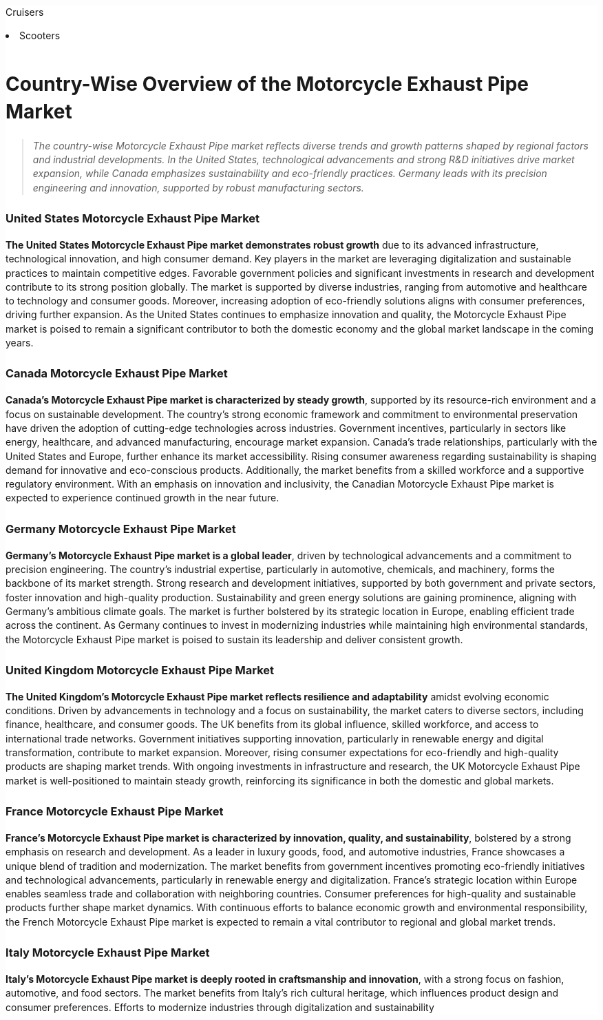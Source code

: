 Cruisers</li><li> Scooters</li></ul><h1><span class="">Country-Wise Overview of the Motorcycle Exhaust Pipe Market<br /></span></h1><blockquote><p><em><span class="">The country-wise Motorcycle Exhaust Pipe market reflects diverse trends and growth patterns shaped by regional factors and industrial developments. In the United States, technological advancements and strong R&amp;D initiatives drive market expansion, while Canada emphasizes sustainability and eco-friendly practices. Germany leads with its precision engineering and innovation, supported by robust manufacturing sectors.</span></em></p></blockquote><h3><strong>United States Motorcycle Exhaust Pipe Market</strong></h3><p><strong>The United States Motorcycle Exhaust Pipe market demonstrates robust growth</strong> due to its advanced infrastructure, technological innovation, and high consumer demand. Key players in the market are leveraging digitalization and sustainable practices to maintain competitive edges. Favorable government policies and significant investments in research and development contribute to its strong position globally. The market is supported by diverse industries, ranging from automotive and healthcare to technology and consumer goods. Moreover, increasing adoption of eco-friendly solutions aligns with consumer preferences, driving further expansion. As the United States continues to emphasize innovation and quality, the Motorcycle Exhaust Pipe market is poised to remain a significant contributor to both the domestic economy and the global market landscape in the coming years.</p><h3><strong>Canada Motorcycle Exhaust Pipe Market</strong></h3><p><strong>Canada&rsquo;s Motorcycle Exhaust Pipe market is characterized by steady growth</strong>, supported by its resource-rich environment and a focus on sustainable development. The country&rsquo;s strong economic framework and commitment to environmental preservation have driven the adoption of cutting-edge technologies across industries. Government incentives, particularly in sectors like energy, healthcare, and advanced manufacturing, encourage market expansion. Canada&rsquo;s trade relationships, particularly with the United States and Europe, further enhance its market accessibility. Rising consumer awareness regarding sustainability is shaping demand for innovative and eco-conscious products. Additionally, the market benefits from a skilled workforce and a supportive regulatory environment. With an emphasis on innovation and inclusivity, the Canadian Motorcycle Exhaust Pipe market is expected to experience continued growth in the near future.</p><h3><strong>Germany Motorcycle Exhaust Pipe Market</strong></h3><p><strong>Germany&rsquo;s Motorcycle Exhaust Pipe market is a global leader</strong>, driven by technological advancements and a commitment to precision engineering. The country&rsquo;s industrial expertise, particularly in automotive, chemicals, and machinery, forms the backbone of its market strength. Strong research and development initiatives, supported by both government and private sectors, foster innovation and high-quality production. Sustainability and green energy solutions are gaining prominence, aligning with Germany&rsquo;s ambitious climate goals. The market is further bolstered by its strategic location in Europe, enabling efficient trade across the continent. As Germany continues to invest in modernizing industries while maintaining high environmental standards, the Motorcycle Exhaust Pipe market is poised to sustain its leadership and deliver consistent growth.</p><h3><strong>United Kingdom Motorcycle Exhaust Pipe Market</strong></h3><p><strong>The United Kingdom&rsquo;s Motorcycle Exhaust Pipe market reflects resilience and adaptability</strong> amidst evolving economic conditions. Driven by advancements in technology and a focus on sustainability, the market caters to diverse sectors, including finance, healthcare, and consumer goods. The UK benefits from its global influence, skilled workforce, and access to international trade networks. Government initiatives supporting innovation, particularly in renewable energy and digital transformation, contribute to market expansion. Moreover, rising consumer expectations for eco-friendly and high-quality products are shaping market trends. With ongoing investments in infrastructure and research, the UK Motorcycle Exhaust Pipe market is well-positioned to maintain steady growth, reinforcing its significance in both the domestic and global markets.</p><h3><strong>France Motorcycle Exhaust Pipe Market</strong></h3><p><strong>France&rsquo;s Motorcycle Exhaust Pipe market is characterized by innovation, quality, and sustainability</strong>, bolstered by a strong emphasis on research and development. As a leader in luxury goods, food, and automotive industries, France showcases a unique blend of tradition and modernization. The market benefits from government incentives promoting eco-friendly initiatives and technological advancements, particularly in renewable energy and digitalization. France&rsquo;s strategic location within Europe enables seamless trade and collaboration with neighboring countries. Consumer preferences for high-quality and sustainable products further shape market dynamics. With continuous efforts to balance economic growth and environmental responsibility, the French Motorcycle Exhaust Pipe market is expected to remain a vital contributor to regional and global market trends.</p><h3><strong>Italy Motorcycle Exhaust Pipe Market</strong></h3><p><strong>Italy&rsquo;s Motorcycle Exhaust Pipe market is deeply rooted in craftsmanship and innovation</strong>, with a strong focus on fashion, automotive, and food sectors. The market benefits from Italy&rsquo;s rich cultural heritage, which influences product design and consumer preferences. Efforts to modernize industries through digitalization and sustainability